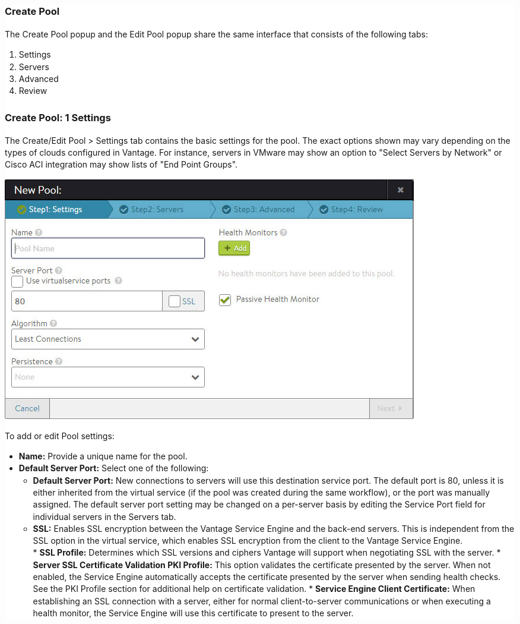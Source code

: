 ### Create Pool

The Create Pool popup and the Edit Pool popup share the same interface that consists of the following tabs:

1. Settings
1. Servers
1. Advanced
1. Review 

### Create Pool: 1 Settings

The Create/Edit Pool > Settings tab contains the basic settings for the pool. The exact options shown may vary depending on the types of clouds configured in Vantage. For instance, servers in VMware may show an option to "Select Servers by Network" or Cisco ACI integration may show lists of "End Point Groups".

<img src="img/apps_pools_create-edit_settings.jpg" alt="">

To add or edit Pool settings:

* **Name:** Provide a unique name for the pool.
* **Default Server Port:** Select one of the following:  
    * **Default Server Port:** New connections to servers will use this destination service port. The default port is 80, unless it is either inherited from the virtual service (if the pool was created during the same workflow), or the port was manually assigned. The default server port setting may be changed on a per-server basis by editing the Service Port field for individual servers in the Servers tab.
    * **SSL:** Enables SSL encryption between the Vantage Service Engine and the back-end servers. This is independent from the SSL option in the virtual service, which enables SSL encryption from the client to the Vantage Service Engine.  
            * **SSL Profile:** Determines which SSL versions and ciphers Vantage will support when negotiating SSL with the server.
            * **Server SSL Certificate Validation PKI Profile:** This option validates the certificate presented by the server. When not enabled, the Service Engine automatically accepts the certificate presented by the server when sending health checks. See the PKI Profile section for additional help on certificate validation.
            * **Service Engine Client Certificate:** When establishing an SSL connection with a server, either for normal client-to-server communications or when executing a health monitor, the Service Engine will use this certificate to present to the server.
        